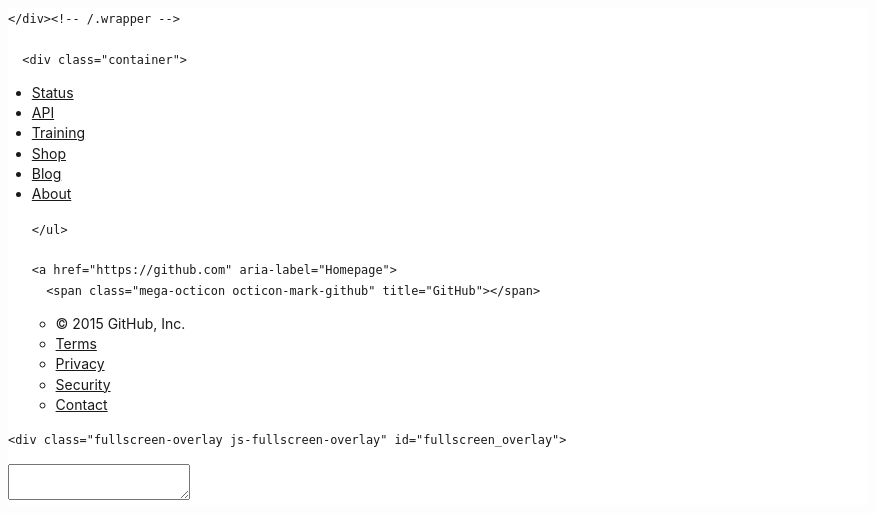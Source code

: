 
    </div><!-- /.wrapper -->

      <div class="container">
  <div class="site-footer" role="contentinfo">
    <ul class="site-footer-links right">
        <li><a href="https://status.github.com/" data-ga-click="Footer, go to status, text:status">Status</a></li>
      <li><a href="https://developer.github.com" data-ga-click="Footer, go to api, text:api">API</a></li>
      <li><a href="https://training.github.com" data-ga-click="Footer, go to training, text:training">Training</a></li>
      <li><a href="https://shop.github.com" data-ga-click="Footer, go to shop, text:shop">Shop</a></li>
        <li><a href="https://github.com/blog" data-ga-click="Footer, go to blog, text:blog">Blog</a></li>
        <li><a href="https://github.com/about" data-ga-click="Footer, go to about, text:about">About</a></li>

    </ul>

    <a href="https://github.com" aria-label="Homepage">
      <span class="mega-octicon octicon-mark-github" title="GitHub"></span>
</a>
    <ul class="site-footer-links">
      <li>&copy; 2015 <span title="0.03232s from github-fe143-cp1-prd.iad.github.net">GitHub</span>, Inc.</li>
        <li><a href="https://github.com/site/terms" data-ga-click="Footer, go to terms, text:terms">Terms</a></li>
        <li><a href="https://github.com/site/privacy" data-ga-click="Footer, go to privacy, text:privacy">Privacy</a></li>
        <li><a href="https://github.com/security" data-ga-click="Footer, go to security, text:security">Security</a></li>
        <li><a href="https://github.com/contact" data-ga-click="Footer, go to contact, text:contact">Contact</a></li>
    </ul>
  </div>
</div>


    <div class="fullscreen-overlay js-fullscreen-overlay" id="fullscreen_overlay">
  <div class="fullscreen-container js-suggester-container">
    <div class="textarea-wrap">
      <textarea name="fullscreen-contents" id="fullscreen-contents" class="fullscreen-contents js-fullscreen-contents" placeholder=""></textarea>
      <div class="suggester-container">
        <div class="suggester fullscreen-suggester js-suggester js-navigation-container"></div>
      </div>
    </div>
  </div>
  <div class="fullscreen-sidebar">
    <a href="#" class="exit-fullscreen js-exit-fullscreen tooltipped tooltipped-w" aria-label="Exit Zen Mode">
      <span class="mega-octicon octicon-screen-normal"></span>
    </a>
    <a href="#" class="theme-switcher js-theme-switcher tooltipped tooltipped-w"
      aria-label="Switch themes">
      <span class="octicon octicon-color-mode"></span>
    </a>
  </div>
</div>
